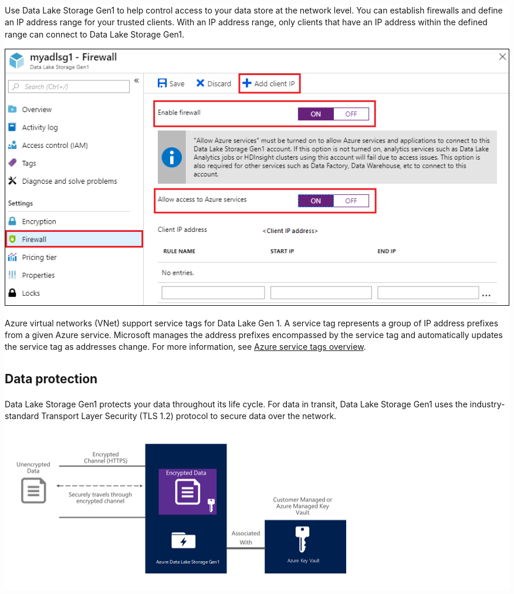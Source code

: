 Use Data Lake Storage Gen1 to help control access to your data store at the network level. You can establish firewalls and define an IP address range for your trusted clients. With an IP address range, only clients that have an IP address within the defined range can connect to Data Lake Storage Gen1.

![Firewall settings and IP access](./media/data-lake-store-security-overview/firewall-ip-access.png "Firewall settings and IP address")

Azure virtual networks (VNet) support service tags for Data Lake Gen 1. A service tag represents a group of IP address prefixes from a given Azure service. Microsoft manages the address prefixes encompassed by the service tag and automatically updates the service tag as addresses change. For more information, see [Azure service tags overview](../virtual-network/service-tags-overview.md).

## Data protection

Data Lake Storage Gen1 protects your data throughout its life cycle. For data in transit, Data Lake Storage Gen1 uses the industry-standard Transport Layer Security (TLS 1.2) protocol to secure data over the network.

![Encryption in Data Lake Storage Gen1](./media/data-lake-store-security-overview/adls-encryption.png "Encryption in Data Lake Storage Gen1")
